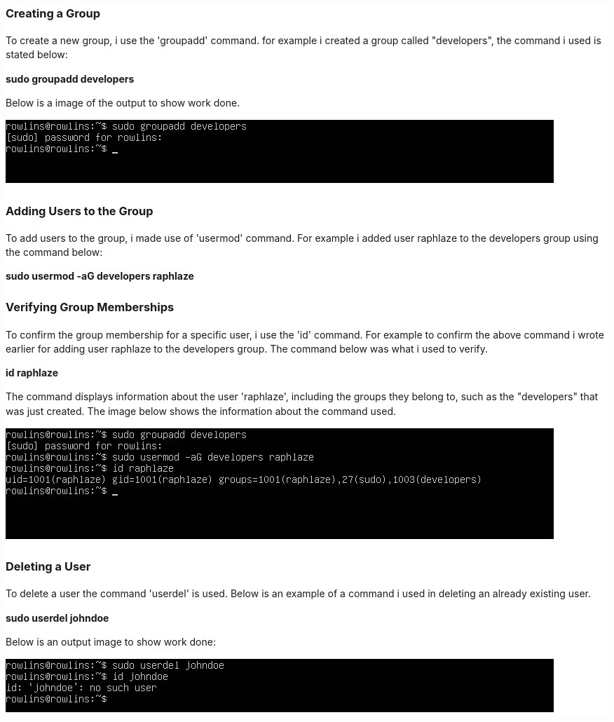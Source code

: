 ### Creating a Group
To create a new group, i use the 'groupadd' command.
for example i created a group called "developers", the command i used is stated below:

**sudo groupadd developers**

Below is a image of the output to show work done.

![groupadd](./Img/groupadd.png)

### Adding Users to the Group
To add users to the group, i made use of 'usermod' command.
For example i added user raphlaze to the developers group using the command below:

**sudo usermod -aG developers raphlaze**

### Verifying Group Memberships
To confirm the group membership for a specific user, i use the 'id' command. For example to confirm the above command i wrote earlier for adding user raphlaze to the developers group. The command below was what i used to verify.

**id raphlaze**

The command displays information about the user 'raphlaze', including the groups they belong to, such as the "developers" that was just created.
The image below shows the information about the command used.

![id](./Img/id-raphlaze.png)

### Deleting a User 
To delete a user the command 'userdel' is used.
Below is an example of a command i used in deleting an already existing user.

**sudo userdel johndoe**

Below is an output image to show work done:

![userdel](./Img/userdel.png)
